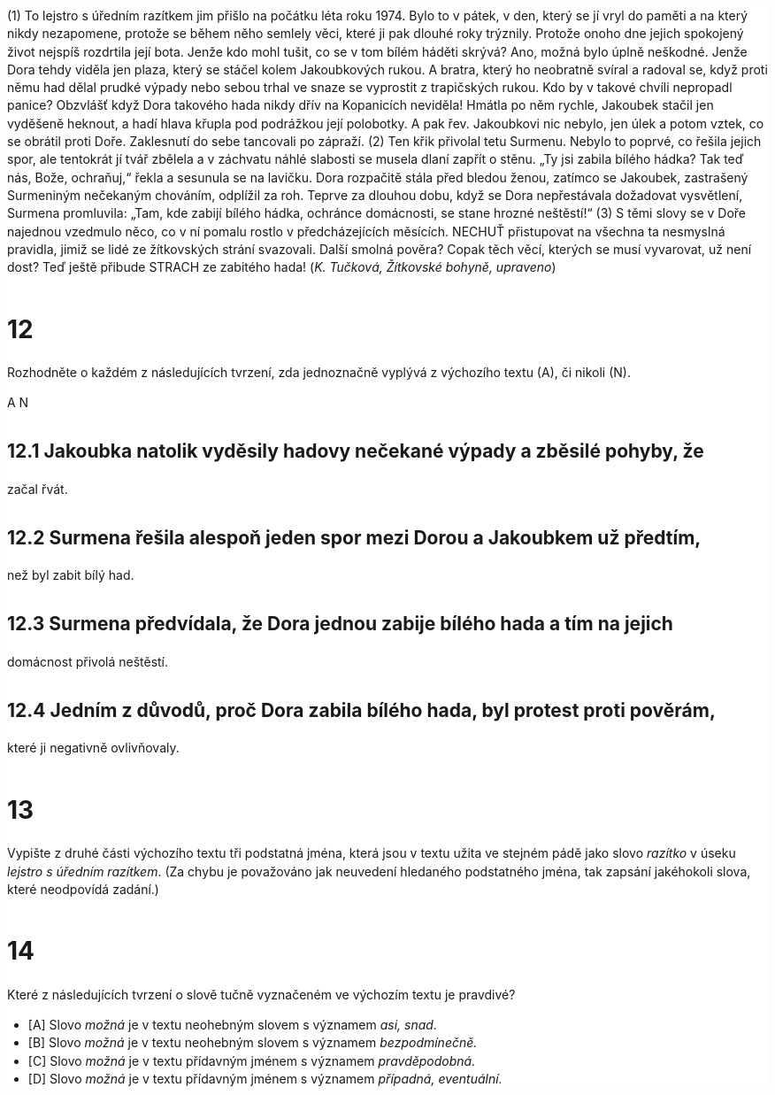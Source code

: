 (1) To lejstro s úředním razítkem jim přišlo na počátku léta roku 1974. Bylo to v pátek, 
v den, který se jí vryl do paměti a na který nikdy nezapomene, protože se během něho 
semlely věci, které ji pak dlouhé roky trýznily. Protože onoho dne jejich spokojený život 
nejspíš rozdrtila její bota. Jenže kdo mohl tušit, co se v tom bílém háděti skrývá?
Ano, možná bylo úplně neškodné. Jenže Dora tehdy viděla jen plaza, který se stáčel 
kolem Jakoubkových rukou. A bratra, který ho neobratně svíral a radoval se, když proti 
němu had dělal prudké výpady nebo sebou trhal ve snaze se vyprostit z trapičských rukou. 
Kdo by v takové chvíli nepropadl panice? Obzvlášť když Dora takového hada nikdy dřív na 
Kopanicích neviděla! Hmátla po něm rychle, Jakoubek stačil jen vyděšeně heknout, a hadí 
hlava křupla pod podrážkou její polobotky. A pak řev. Jakoubkovi nic nebylo, jen úlek 
a potom vztek, co se obrátil proti Doře. Zaklesnutí do sebe tancovali po zápraží. 
(2) Ten křik přivolal tetu Surmenu. Nebylo to poprvé, co řešila jejich spor, ale tentokrát 
jí tvář zbělela a v záchvatu náhlé slabosti se musela dlaní zapřít o stěnu. „Ty jsi zabila 
bílého hádka? Tak teď nás, Bože, ochraňuj,“ řekla a sesunula se na lavičku. 
Dora rozpačitě stála před bledou ženou, zatímco se Jakoubek, zastrašený Surmeniným 
nečekaným chováním, odplížil za roh. Teprve za dlouhou dobu, když se Dora 
nepřestávala dožadovat vysvětlení, Surmena promluvila: „Tam, kde zabijí bílého hádka, 
ochránce domácnosti, se stane hrozné neštěstí!“
(3) S těmi slovy se v Doře najednou vzedmulo něco, co v ní pomalu rostlo 
v předcházejících měsících. NECHUŤ přistupovat na všechna ta nesmyslná pravidla, jimiž 
se lidé ze žítkovských strání svazovali. Další smolná pověra? Copak těch věcí, kterých se 
musí vyvarovat, už není dost? Teď ještě přibude STRACH ze zabitého hada!
(*K. Tučková, Žítkovské bohyně, upraveno*)
# 12 
Rozhodněte o každém z následujících tvrzení, zda jednoznačně vyplývá 
z výchozího textu (A), či nikoli (N).
 
A 
N
## 12.1 Jakoubka natolik vyděsily hadovy nečekané výpady a zběsilé pohyby, že  
začal řvát.  
## 12.2 Surmena řešila alespoň jeden spor mezi Dorou a Jakoubkem už předtím,  
než byl zabit bílý had. 
## 12.3 Surmena předvídala, že Dora jednou zabije bílého hada a tím na jejich  
domácnost přivolá neštěstí. 
## 12.4 Jedním z důvodů, proč Dora zabila bílého hada, byl protest proti pověrám,  
které ji negativně ovlivňovaly. 
# 13 
Vypište z druhé části výchozího textu tři podstatná jména, která jsou v textu 
užita ve stejném pádě jako slovo *razítko* v úseku *lejstro s úředním razítkem*.
(Za chybu je považováno jak neuvedení hledaného podstatného jména, tak zapsání 
jakéhokoli slova, které neodpovídá zadání.)
# 14 
Které z následujících tvrzení o slově tučně vyznačeném ve výchozím textu je 
pravdivé?
- [A] Slovo *možná* je v textu neohebným slovem s významem *asi, snad.*
- [B] Slovo *možná* je v textu neohebným slovem s významem *bezpodmínečně.*
- [C] Slovo *možná* je v textu přídavným jménem s významem *pravděpodobná.*
- [D] Slovo *možná* je v textu přídavným jménem s významem *případná, eventuální.*